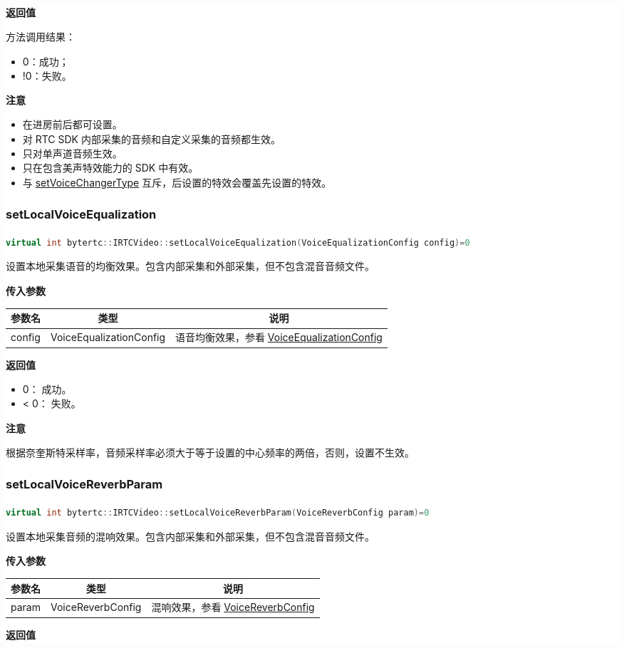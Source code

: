 

**返回值**

方法调用结果：

- 0：成功；
- !0：失败。


**注意**

- 在进房前后都可设置。
- 对 RTC SDK 内部采集的音频和自定义采集的音频都生效。
- 只对单声道音频生效。
- 只在包含美声特效能力的 SDK 中有效。
- 与 [setVoiceChangerType](#IRTCVideo-setvoicechangertype) 互斥，后设置的特效会覆盖先设置的特效。

<span id="IRTCVideo-setlocalvoiceequalization"></span>
### setLocalVoiceEqualization
```cpp
virtual int bytertc::IRTCVideo::setLocalVoiceEqualization(VoiceEqualizationConfig config)=0
```
设置本地采集语音的均衡效果。包含内部采集和外部采集，但不包含混音音频文件。


**传入参数**

| 参数名 | 类型 | 说明 |
| --- | --- | --- |
| config | VoiceEqualizationConfig | 语音均衡效果，参看 [VoiceEqualizationConfig](Windows-keytype.md#VoiceEqualizationConfig) |



**返回值**

- 0： 成功。
- < 0： 失败。


**注意**

根据奈奎斯特采样率，音频采样率必须大于等于设置的中心频率的两倍，否则，设置不生效。

<span id="IRTCVideo-setlocalvoicereverbparam"></span>
### setLocalVoiceReverbParam
```cpp
virtual int bytertc::IRTCVideo::setLocalVoiceReverbParam(VoiceReverbConfig param)=0
```
设置本地采集音频的混响效果。包含内部采集和外部采集，但不包含混音音频文件。


**传入参数**

| 参数名 | 类型 | 说明 |
| --- | --- | --- |
| param | VoiceReverbConfig | 混响效果，参看 [VoiceReverbConfig](Windows-keytype.md#VoiceReverbConfig) |



**返回值**
